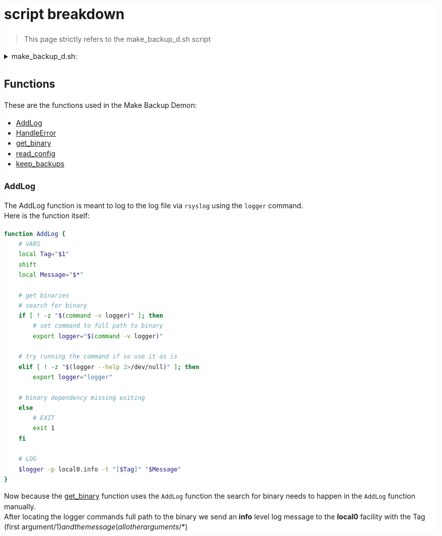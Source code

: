 # script breakdown

> This page strictly refers to the make_backup_d.sh script

<details><summary>make_backup_d.sh:</summary></details>

## Functions

These are the functions used in the Make Backup Demon:
- [AddLog](#addlog)
- [HandleError](#handleerror)
- [get_binary](#get-binary)
- [read_config](#read-config)
- [keep_backups](#keep-backups)

### AddLog
The AddLog function is meant to log to the log file via `rsyslog` using the `logger` command.<br>
Here is the function itself:
```sh
function AddLog {
    # VARS
    local Tag="$1"
    shift
    local Message="$*"
    
    # get binaries
    # search for binary
    if [ ! -z "$(command -v logger)" ]; then
        # set command to full path to binary
        export logger="$(command -v logger)"

    # try running the command if so use it as is
    elif [ ! -z "$(logger --help 2>/dev/null)" ]; then
        export logger="logger"
        
    # binary dependency missing exiting
    else    
        # EXIT
        exit 1
    fi

    # LOG
    $logger -p local0.info -t "[$Tag]" "$Message"
}
```

Now because the [get_binary](#get-binary) function uses the `AddLog` function the search for binary needs to happen in the `AddLog` function manually.<br>
After locating the logger commands full path to the binary we send an **info** level log message to the **local0** facility with the Tag (first argument/$1) and the message (all other arguments/$*)
